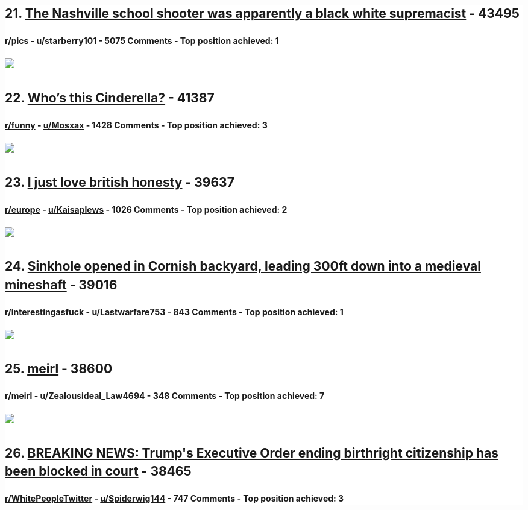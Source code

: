 ## 21. [The Nashville school shooter was apparently a black white supremacist](http://reddit.com/r/pics/comments/1i844vi/the_nashville_school_shooter_was_apparently_a/) - 43495
#### [r/pics](http://reddit.com/r/pics) - [u/starberry101](http://reddit.com/u/starberry101) - 5075 Comments - Top position achieved: 1

<a href="https://i.redd.it/06mg1p0f3ree1.jpeg"><img src="https://b.thumbs.redditmedia.com/bskYfdG02m97v43Dzk5fiG1sSicA25X511k5XGSQfsg.jpg"></img></a>

## 22. [Who’s this Cinderella?](http://reddit.com/r/funny/comments/1i88hxx/whos_this_cinderella/) - 41387
#### [r/funny](http://reddit.com/r/funny) - [u/Mosxax](http://reddit.com/u/Mosxax) - 1428 Comments - Top position achieved: 3

<a href="https://i.redd.it/evcdmduj1see1.jpeg"><img src="https://a.thumbs.redditmedia.com/ITuBn6xlmiJBSQ6MqonBZLw0JCHzaNuIqv2Z7F-foX8.jpg"></img></a>

## 23. [I just love british honesty](http://reddit.com/r/europe/comments/1i7y3wt/i_just_love_british_honesty/) - 39637
#### [r/europe](http://reddit.com/r/europe) - [u/Kaisaplews](http://reddit.com/u/Kaisaplews) - 1026 Comments - Top position achieved: 2

<a href="https://www.reddit.com/gallery/1i7y3wt"><img src="https://b.thumbs.redditmedia.com/orWu9Tdm1iPYX3xaCNmwLgRHTper-ctx0anfHhd3dXo.jpg"></img></a>

## 24. [Sinkhole opened in Cornish backyard, leading 300ft down into a medieval mineshaft](http://reddit.com/r/interestingasfuck/comments/1i80dxr/sinkhole_opened_in_cornish_backyard_leading_300ft/) - 39016
#### [r/interestingasfuck](http://reddit.com/r/interestingasfuck) - [u/Lastwarfare753](http://reddit.com/u/Lastwarfare753) - 843 Comments - Top position achieved: 1

<a href="https://i.redd.it/1fr2oy6vzpee1.jpeg"><img src="https://b.thumbs.redditmedia.com/hI-MV5OzSVWDdWNHeUlld3xQgAju164wPU-UJpSvync.jpg"></img></a>

## 25. [meirl](http://reddit.com/r/meirl/comments/1i81p0g/meirl/) - 38600
#### [r/meirl](http://reddit.com/r/meirl) - [u/Zealousideal_Law4694](http://reddit.com/u/Zealousideal_Law4694) - 348 Comments - Top position achieved: 7

<a href="https://i.redd.it/fc74w222gqee1.jpeg"><img src="https://a.thumbs.redditmedia.com/1H4nh9o68K-4YCZvdo06Eq7qMLSRKnegRiZSxn-48x4.jpg"></img></a>

## 26. [BREAKING NEWS: Trump's Executive Order ending birthright citizenship has been blocked in court](http://reddit.com/r/WhitePeopleTwitter/comments/1i8ax64/breaking_news_trumps_executive_order_ending/) - 38465
#### [r/WhitePeopleTwitter](http://reddit.com/r/WhitePeopleTwitter) - [u/Spiderwig144](http://reddit.com/u/Spiderwig144) - 747 Comments - Top position achieved: 3
